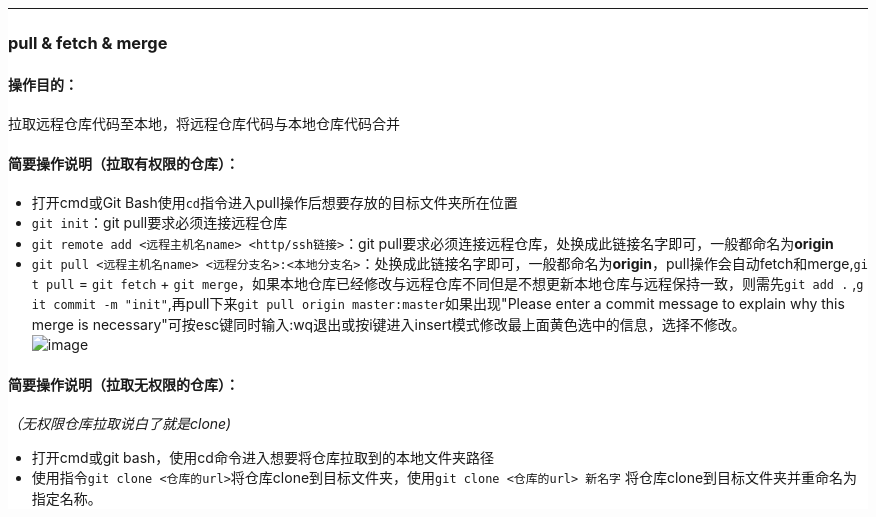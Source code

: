 * * *

### pull & fetch & merge

#### 操作目的：

拉取远程仓库代码至本地，将远程仓库代码与本地仓库代码合并

#### 简要操作说明（拉取有权限的仓库）：

*   打开cmd或Git Bash使用`cd`指令进入pull操作后想要存放的目标文件夹所在位置
*   `git init`：git pull要求必须连接远程仓库
*   `git remote add <远程主机名name> <http/ssh链接>`：git pull要求必须连接远程仓库，<name>处换成此链接名字即可，一般都命名为**origin**
*   `git pull <远程主机名name> <远程分支名>:<本地分支名>`：<name>处换成此链接名字即可，一般都命名为**origin**，pull操作会自动fetch和merge,`git pull` = `git fetch` + `git merge`，如果本地仓库已经修改与远程仓库不同但是不想更新本地仓库与远程保持一致，则需先`git add .` ,`git commit -m "init"`,再pull下来`git pull origin master:master`如果出现"Please enter a commit message to explain why this merge is necessary"可按esc键同时输入:wq退出或按i键进入insert模式修改最上面黄色选中的信息，选择不修改。  
    ![image](https://img2022.cnblogs.com/blog/2848564/202205/2848564-20220512213713853-424467025.png)

#### 简要操作说明（拉取无权限的仓库）：

_（无权限仓库拉取说白了就是clone)_

*   打开cmd或git bash，使用cd命令进入想要将仓库拉取到的本地文件夹路径
*   使用指令`git clone <仓库的url>`将仓库clone到目标文件夹，使用`git clone <仓库的url> 新名字` 将仓库clone到目标文件夹并重命名为指定名称。